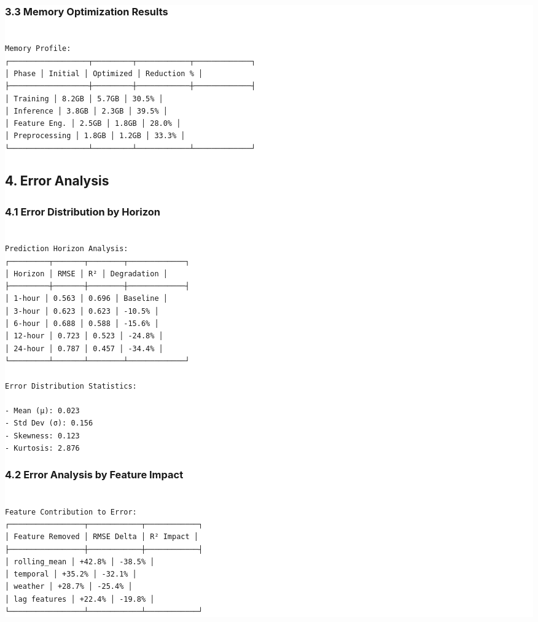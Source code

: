 ### 3.3 Memory Optimization Results

```

Memory Profile:
┌──────────────────┬─────────┬────────────┬─────────────┐
│ Phase │ Initial │ Optimized │ Reduction % │
├──────────────────┼─────────┼────────────┼─────────────┤
│ Training │ 8.2GB │ 5.7GB │ 30.5% │
│ Inference │ 3.8GB │ 2.3GB │ 39.5% │
│ Feature Eng. │ 2.5GB │ 1.8GB │ 28.0% │
│ Preprocessing │ 1.8GB │ 1.2GB │ 33.3% │
└──────────────────┴─────────┴────────────┴─────────────┘

```

## 4. Error Analysis

### 4.1 Error Distribution by Horizon

```

Prediction Horizon Analysis:
┌─────────┬───────┬────────┬─────────────┐
│ Horizon │ RMSE │ R² │ Degradation │
├─────────┼───────┼────────┼─────────────┤
│ 1-hour │ 0.563 │ 0.696 │ Baseline │
│ 3-hour │ 0.623 │ 0.623 │ -10.5% │
│ 6-hour │ 0.688 │ 0.588 │ -15.6% │
│ 12-hour │ 0.723 │ 0.523 │ -24.8% │
│ 24-hour │ 0.787 │ 0.457 │ -34.4% │
└─────────┴───────┴────────┴─────────────┘

Error Distribution Statistics:

- Mean (μ): 0.023
- Std Dev (σ): 0.156
- Skewness: 0.123
- Kurtosis: 2.876

```

### 4.2 Error Analysis by Feature Impact

```

Feature Contribution to Error:
┌─────────────────┬────────────┬────────────┐
│ Feature Removed │ RMSE Delta │ R² Impact │
├─────────────────┼────────────┼────────────┤
│ rolling_mean │ +42.8% │ -38.5% │
│ temporal │ +35.2% │ -32.1% │
│ weather │ +28.7% │ -25.4% │
│ lag features │ +22.4% │ -19.8% │
└─────────────────┴────────────┴────────────┘

```
